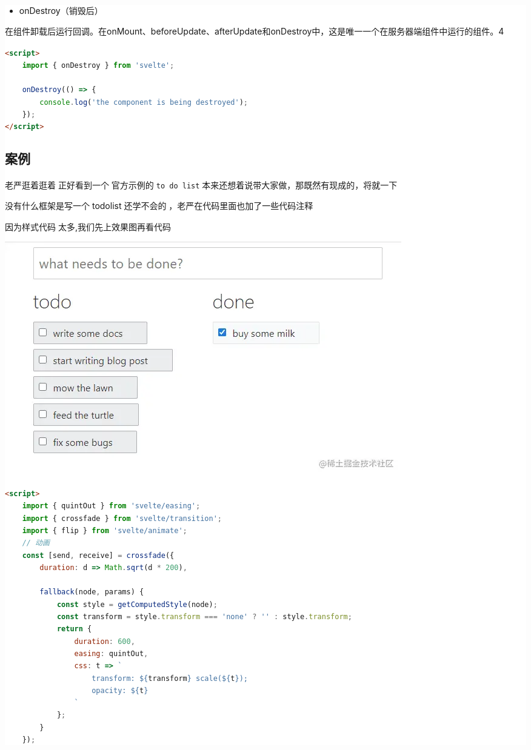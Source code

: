*   onDestroy（销毁后）

在组件卸载后运行回调。在onMount、beforeUpdate、afterUpdate和onDestroy中，这是唯一一个在服务器端组件中运行的组件。4

```html
<script>
    import { onDestroy } from 'svelte';

    onDestroy(() => {
        console.log('the component is being destroyed');
    });
</script>
```

案例
--

老严逛着逛着 正好看到一个 官方示例的 `to do list` 本来还想着说带大家做，那既然有现成的，将就一下

没有什么框架是写一个 todolist 还学不会的 ，老严在代码里面也加了一些代码注释

因为样式代码 太多,我们先上效果图再看代码

![](../public/images/2a00e4bb8bbb4a2d95407d5fdd10b1ac~tplv-k3u1fbpfcp-zoom-in-crop-mark:1512:0:0:0.webp)

```html
<script>
	import { quintOut } from 'svelte/easing';
	import { crossfade } from 'svelte/transition';
	import { flip } from 'svelte/animate';
	// 动画
	const [send, receive] = crossfade({
		duration: d => Math.sqrt(d * 200),

		fallback(node, params) {
			const style = getComputedStyle(node);
			const transform = style.transform === 'none' ? '' : style.transform;
			return {
				duration: 600,
				easing: quintOut,
				css: t => `
					transform: ${transform} scale(${t});
					opacity: ${t}
				`
			};
		}
	});

```